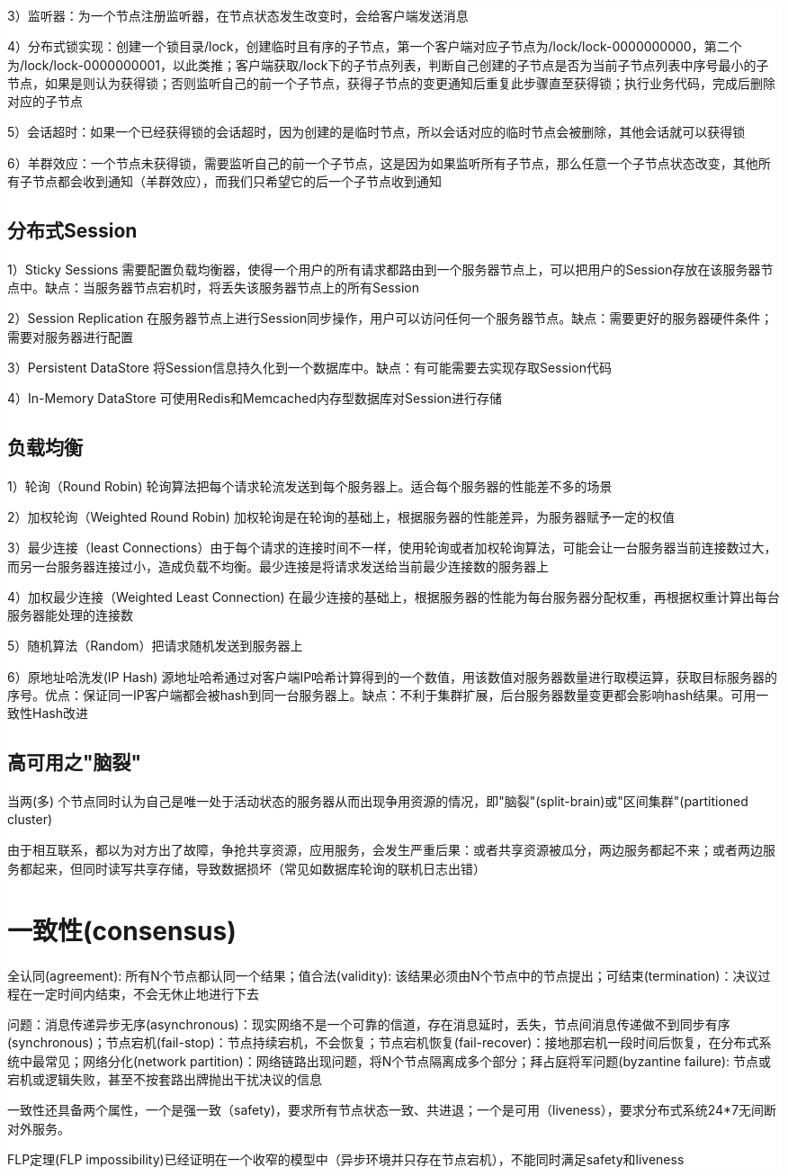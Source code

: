 3）监听器：为一个节点注册监听器，在节点状态发生改变时，会给客户端发送消息

4）分布式锁实现：创建一个锁目录/lock，创建临时且有序的子节点，第一个客户端对应子节点为/lock/lock-0000000000，第二个为/lock/lock-0000000001，以此类推；客户端获取/lock下的子节点列表，判断自己创建的子节点是否为当前子节点列表中序号最小的子节点，如果是则认为获得锁；否则监听自己的前一个子节点，获得子节点的变更通知后重复此步骤直至获得锁；执行业务代码，完成后删除对应的子节点

5）会话超时：如果一个已经获得锁的会话超时，因为创建的是临时节点，所以会话对应的临时节点会被删除，其他会话就可以获得锁

6）羊群效应：一个节点未获得锁，需要监听自己的前一个子节点，这是因为如果监听所有子节点，那么任意一个子节点状态改变，其他所有子节点都会收到通知（羊群效应），而我们只希望它的后一个子节点收到通知

## 分布式Session

1）Sticky Sessions 需要配置负载均衡器，使得一个用户的所有请求都路由到一个服务器节点上，可以把用户的Session存放在该服务器节点中。缺点：当服务器节点宕机时，将丢失该服务器节点上的所有Session

2）Session Replication 在服务器节点上进行Session同步操作，用户可以访问任何一个服务器节点。缺点：需要更好的服务器硬件条件；需要对服务器进行配置

3）Persistent DataStore  将Session信息持久化到一个数据库中。缺点：有可能需要去实现存取Session代码

4）In-Memory DataStore 可使用Redis和Memcached内存型数据库对Session进行存储

## 负载均衡

1）轮询（Round Robin) 轮询算法把每个请求轮流发送到每个服务器上。适合每个服务器的性能差不多的场景

2）加权轮询（Weighted Round Robin) 加权轮询是在轮询的基础上，根据服务器的性能差异，为服务器赋予一定的权值

3）最少连接（least Connections）由于每个请求的连接时间不一样，使用轮询或者加权轮询算法，可能会让一台服务器当前连接数过大，而另一台服务器连接过小，造成负载不均衡。最少连接是将请求发送给当前最少连接数的服务器上

4）加权最少连接（Weighted Least Connection) 在最少连接的基础上，根据服务器的性能为每台服务器分配权重，再根据权重计算出每台服务器能处理的连接数

5）随机算法（Random）把请求随机发送到服务器上

6）原地址哈洗发(IP Hash) 源地址哈希通过对客户端IP哈希计算得到的一个数值，用该数值对服务器数量进行取模运算，获取目标服务器的序号。优点：保证同一IP客户端都会被hash到同一台服务器上。缺点：不利于集群扩展，后台服务器数量变更都会影响hash结果。可用一致性Hash改进

## 高可用之"脑裂"

当两(多) 个节点同时认为自己是唯一处于活动状态的服务器从而出现争用资源的情况，即"脑裂"(split-brain)或"区间集群"(partitioned cluster)

由于相互联系，都以为对方出了故障，争抢共享资源，应用服务，会发生严重后果：或者共享资源被瓜分，两边服务都起不来；或者两边服务都起来，但同时读写共享存储，导致数据损坏（常见如数据库轮询的联机日志出错）



# 一致性(consensus)

全认同(agreement): 所有N个节点都认同一个结果；值合法(validity): 该结果必须由N个节点中的节点提出；可结束(termination)：决议过程在一定时间内结束，不会无休止地进行下去

问题：消息传递异步无序(asynchronous)：现实网络不是一个可靠的信道，存在消息延时，丢失，节点间消息传递做不到同步有序(synchronous)；节点宕机(fail-stop)：节点持续宕机，不会恢复；节点宕机恢复(fail-recover)：接地那宕机一段时间后恢复，在分布式系统中最常见；网络分化(network partition)：网络链路出现问题，将N个节点隔离成多个部分；拜占庭将军问题(byzantine failure): 节点或宕机或逻辑失败，甚至不按套路出牌抛出干扰决议的信息

一致性还具备两个属性，一个是强一致（safety)，要求所有节点状态一致、共进退；一个是可用（liveness），要求分布式系统24*7无间断对外服务。

FLP定理(FLP impossibility)已经证明在一个收窄的模型中（异步环境并只存在节点宕机），不能同时满足safety和liveness
